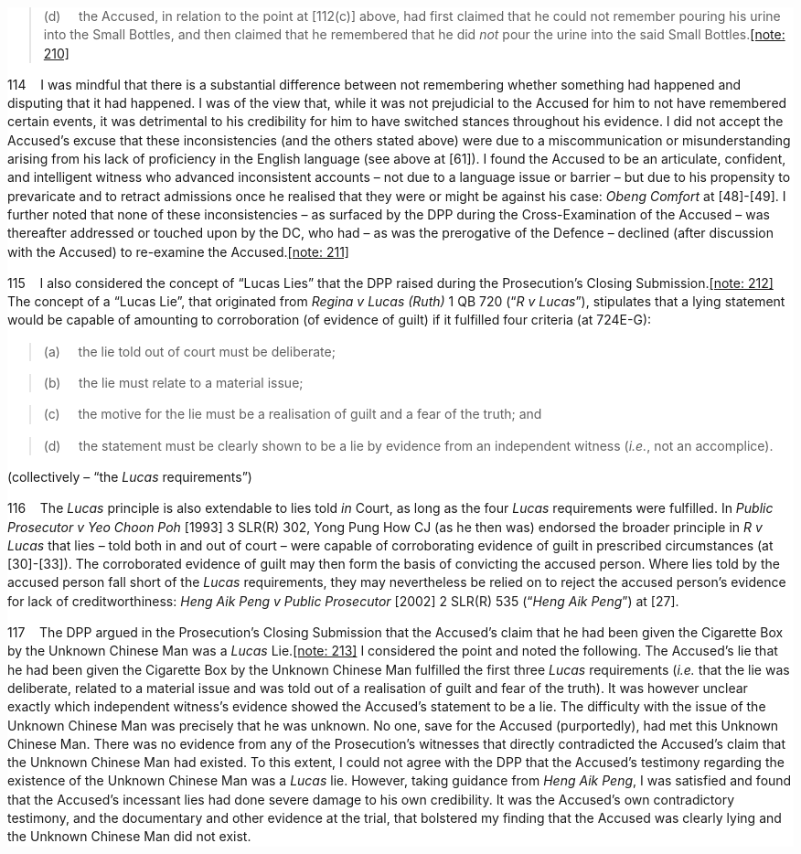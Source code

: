 > (d)     the Accused, in relation to the point at \[112(c)\] above, had first claimed that he could not remember pouring his urine into the Small Bottles, and then claimed that he remembered that he did _not_ pour the urine into the said Small Bottles.[\[note: 210\]](#Ftn_210)

114    I was mindful that there is a substantial difference between not remembering whether something had happened and disputing that it had happened. I was of the view that, while it was not prejudicial to the Accused for him to not have remembered certain events, it was detrimental to his credibility for him to have switched stances throughout his evidence. I did not accept the Accused’s excuse that these inconsistencies (and the others stated above) were due to a miscommunication or misunderstanding arising from his lack of proficiency in the English language (see above at \[61\]). I found the Accused to be an articulate, confident, and intelligent witness who advanced inconsistent accounts – not due to a language issue or barrier – but due to his propensity to prevaricate and to retract admissions once he realised that they were or might be against his case: _Obeng Comfort_ at \[48\]-\[49\]. I further noted that none of these inconsistencies – as surfaced by the DPP during the Cross-Examination of the Accused – was thereafter addressed or touched upon by the DC, who had – as was the prerogative of the Defence – declined (after discussion with the Accused) to re-examine the Accused.[\[note: 211\]](#Ftn_211)

115    I also considered the concept of “Lucas Lies” that the DPP raised during the Prosecution’s Closing Submission.[\[note: 212\]](#Ftn_212) The concept of a “Lucas Lie”, that originated from _Regina v Lucas (Ruth)_ 1 QB 720 (“_R v Lucas_”), stipulates that a lying statement would be capable of amounting to corroboration (of evidence of guilt) if it fulfilled four criteria (at 724E-G):

> (a)     the lie told out of court must be deliberate;

> (b)     the lie must relate to a material issue;

> (c)     the motive for the lie must be a realisation of guilt and a fear of the truth; and

> (d)     the statement must be clearly shown to be a lie by evidence from an independent witness (_i.e._, not an accomplice).

(collectively – “the _Lucas_ requirements”)

116    The _Lucas_ principle is also extendable to lies told _in_ Court, as long as the four _Lucas_ requirements were fulfilled. In _Public Prosecutor v Yeo Choon Poh_ <span class="citation">\[1993\] 3 SLR(R) 302</span>, Yong Pung How CJ (as he then was) endorsed the broader principle in _R v Lucas_ that lies – told both in and out of court – were capable of corroborating evidence of guilt in prescribed circumstances (at \[30\]-\[33\]). The corroborated evidence of guilt may then form the basis of convicting the accused person. Where lies told by the accused person fall short of the _Lucas_ requirements, they may nevertheless be relied on to reject the accused person’s evidence for lack of creditworthiness: _Heng Aik Peng v Public Prosecutor_ <span class="citation">\[2002\] 2 SLR(R) 535</span> (“_Heng Aik Peng_”) at \[27\].

117    The DPP argued in the Prosecution’s Closing Submission that the Accused’s claim that he had been given the Cigarette Box by the Unknown Chinese Man was a _Lucas_ Lie.[\[note: 213\]](#Ftn_213) I considered the point and noted the following. The Accused’s lie that he had been given the Cigarette Box by the Unknown Chinese Man fulfilled the first three _Lucas_ requirements (_i.e._ that the lie was deliberate, related to a material issue and was told out of a realisation of guilt and fear of the truth). It was however unclear exactly which independent witness’s evidence showed the Accused’s statement to be a lie. The difficulty with the issue of the Unknown Chinese Man was precisely that he was unknown. No one, save for the Accused (purportedly), had met this Unknown Chinese Man. There was no evidence from any of the Prosecution’s witnesses that directly contradicted the Accused’s claim that the Unknown Chinese Man had existed. To this extent, I could not agree with the DPP that the Accused’s testimony regarding the existence of the Unknown Chinese Man was a _Lucas_ lie. However, taking guidance from _Heng Aik Peng_, I was satisfied and found that the Accused’s incessant lies had done severe damage to his own credibility. It was the Accused’s own contradictory testimony, and the documentary and other evidence at the trial, that bolstered my finding that the Accused was clearly lying and the Unknown Chinese Man did not exist.

